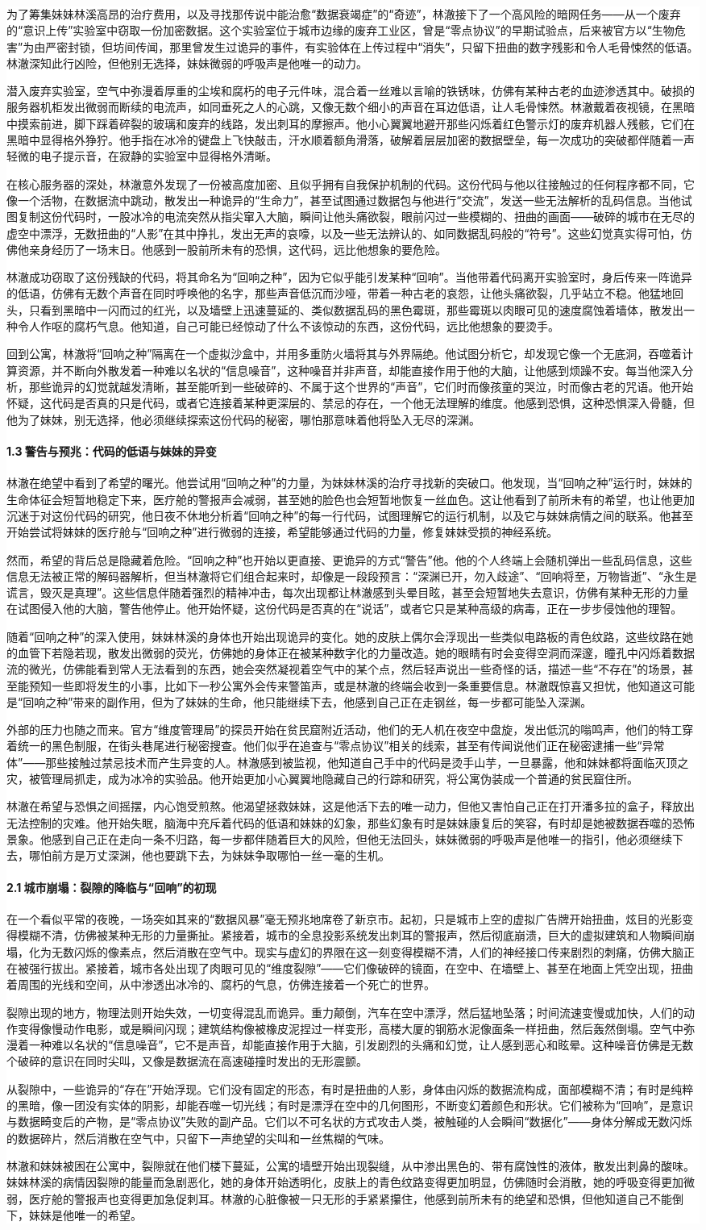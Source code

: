 为了筹集妹妹林溪高昂的治疗费用，以及寻找那传说中能治愈“数据衰竭症”的“奇迹”，林澈接下了一个高风险的暗网任务——从一个废弃的“意识上传”实验室中窃取一份加密数据。这个实验室位于城市边缘的废弃工业区，曾是“零点协议”的早期试验点，后来被官方以“生物危害”为由严密封锁，但坊间传闻，那里曾发生过诡异的事件，有实验体在上传过程中“消失”，只留下扭曲的数字残影和令人毛骨悚然的低语。林澈深知此行凶险，但他别无选择，妹妹微弱的呼吸声是他唯一的动力。

潜入废弃实验室，空气中弥漫着厚重的尘埃和腐朽的电子元件味，混合着一丝难以言喻的铁锈味，仿佛有某种古老的血迹渗透其中。破损的服务器机柜发出微弱而断续的电流声，如同垂死之人的心跳，又像无数个细小的声音在耳边低语，让人毛骨悚然。林澈戴着夜视镜，在黑暗中摸索前进，脚下踩着碎裂的玻璃和废弃的线路，发出刺耳的摩擦声。他小心翼翼地避开那些闪烁着红色警示灯的废弃机器人残骸，它们在黑暗中显得格外狰狞。他手指在冰冷的键盘上飞快敲击，汗水顺着额角滑落，破解着层层加密的数据壁垒，每一次成功的突破都伴随着一声轻微的电子提示音，在寂静的实验室中显得格外清晰。

在核心服务器的深处，林澈意外发现了一份被高度加密、且似乎拥有自我保护机制的代码。这份代码与他以往接触过的任何程序都不同，它像一个活物，在数据流中跳动，散发出一种诡异的“生命力”，甚至试图通过数据包与他进行“交流”，发送一些无法解析的乱码信息。当他试图复制这份代码时，一股冰冷的电流突然从指尖窜入大脑，瞬间让他头痛欲裂，眼前闪过一些模糊的、扭曲的画面——破碎的城市在无尽的虚空中漂浮，无数扭曲的“人影”在其中挣扎，发出无声的哀嚎，以及一些无法辨认的、如同数据乱码般的“符号”。这些幻觉真实得可怕，仿佛他亲身经历了一场末日。他感到一股前所未有的恐惧，这代码，远比他想象的要危险。

林澈成功窃取了这份残缺的代码，将其命名为“回响之种”，因为它似乎能引发某种“回响”。当他带着代码离开实验室时，身后传来一阵诡异的低语，仿佛有无数个声音在同时呼唤他的名字，那些声音低沉而沙哑，带着一种古老的哀怨，让他头痛欲裂，几乎站立不稳。他猛地回头，只看到黑暗中一闪而过的红光，以及墙壁上迅速蔓延的、类似数据乱码的黑色霉斑，那些霉斑以肉眼可见的速度腐蚀着墙体，散发出一种令人作呕的腐朽气息。他知道，自己可能已经惊动了什么不该惊动的东西，这份代码，远比他想象的要烫手。

回到公寓，林澈将“回响之种”隔离在一个虚拟沙盒中，并用多重防火墙将其与外界隔绝。他试图分析它，却发现它像一个无底洞，吞噬着计算资源，并不断向外散发着一种难以名状的“信息噪音”，这种噪音并非声音，却能直接作用于他的大脑，让他感到烦躁不安。每当他深入分析，那些诡异的幻觉就越发清晰，甚至能听到一些破碎的、不属于这个世界的“声音”，它们时而像孩童的哭泣，时而像古老的咒语。他开始怀疑，这代码是否真的只是代码，或者它连接着某种更深层的、禁忌的存在，一个他无法理解的维度。他感到恐惧，这种恐惧深入骨髓，但他为了妹妹，别无选择，他必须继续探索这份代码的秘密，哪怕那意味着他将坠入无尽的深渊。

#### **1.3 警告与预兆：代码的低语与妹妹的异变**

林澈在绝望中看到了希望的曙光。他尝试用“回响之种”的力量，为妹妹林溪的治疗寻找新的突破口。他发现，当“回响之种”运行时，妹妹的生命体征会短暂地稳定下来，医疗舱的警报声会减弱，甚至她的脸色也会短暂地恢复一丝血色。这让他看到了前所未有的希望，也让他更加沉迷于对这份代码的研究，他日夜不休地分析着“回响之种”的每一行代码，试图理解它的运行机制，以及它与妹妹病情之间的联系。他甚至开始尝试将妹妹的医疗舱与“回响之种”进行微弱的连接，希望能够通过代码的力量，修复妹妹受损的神经系统。

然而，希望的背后总是隐藏着危险。“回响之种”也开始以更直接、更诡异的方式“警告”他。他的个人终端上会随机弹出一些乱码信息，这些信息无法被正常的解码器解析，但当林澈将它们组合起来时，却像是一段段预言：“深渊已开，勿入歧途”、“回响将至，万物皆逝”、“永生是谎言，毁灭是真理”。这些信息伴随着强烈的精神冲击，每次出现都让林澈感到头晕目眩，甚至会短暂地失去意识，仿佛有某种无形的力量在试图侵入他的大脑，警告他停止。他开始怀疑，这份代码是否真的在“说话”，或者它只是某种高级的病毒，正在一步步侵蚀他的理智。

随着“回响之种”的深入使用，妹妹林溪的身体也开始出现诡异的变化。她的皮肤上偶尔会浮现出一些类似电路板的青色纹路，这些纹路在她的血管下若隐若现，散发出微弱的荧光，仿佛她的身体正在被某种数字化的力量改造。她的眼睛有时会变得空洞而深邃，瞳孔中闪烁着数据流的微光，仿佛能看到常人无法看到的东西，她会突然凝视着空气中的某个点，然后轻声说出一些奇怪的话，描述一些“不存在”的场景，甚至能预知一些即将发生的小事，比如下一秒公寓外会传来警笛声，或是林澈的终端会收到一条重要信息。林澈既惊喜又担忧，他知道这可能是“回响之种”带来的副作用，但为了妹妹的生命，他只能继续下去，他感到自己正在走钢丝，每一步都可能坠入深渊。

外部的压力也随之而来。官方“维度管理局”的探员开始在贫民窟附近活动，他们的无人机在夜空中盘旋，发出低沉的嗡鸣声，他们的特工穿着统一的黑色制服，在街头巷尾进行秘密搜查。他们似乎在追查与“零点协议”相关的线索，甚至有传闻说他们正在秘密逮捕一些“异常体”——那些接触过禁忌技术而产生异变的人。林澈感到被监视，他知道自己手中的代码是烫手山芋，一旦暴露，他和妹妹都将面临灭顶之灾，被管理局抓走，成为冰冷的实验品。他开始更加小心翼翼地隐藏自己的行踪和研究，将公寓伪装成一个普通的贫民窟住所。

林澈在希望与恐惧之间摇摆，内心饱受煎熬。他渴望拯救妹妹，这是他活下去的唯一动力，但他又害怕自己正在打开潘多拉的盒子，释放出无法控制的灾难。他开始失眠，脑海中充斥着代码的低语和妹妹的幻象，那些幻象有时是妹妹康复后的笑容，有时却是她被数据吞噬的恐怖景象。他感到自己正在走向一条不归路，每一步都伴随着巨大的风险，但他无法回头，妹妹微弱的呼吸声是他唯一的指引，他必须继续下去，哪怕前方是万丈深渊，他也要跳下去，为妹妹争取哪怕一丝一毫的生机。

#### **2.1 城市崩塌：裂隙的降临与“回响”的初现**

在一个看似平常的夜晚，一场突如其来的“数据风暴”毫无预兆地席卷了新京市。起初，只是城市上空的虚拟广告牌开始扭曲，炫目的光影变得模糊不清，仿佛被某种无形的力量撕扯。紧接着，城市的全息投影系统发出刺耳的警报声，然后彻底崩溃，巨大的虚拟建筑和人物瞬间崩塌，化为无数闪烁的像素点，然后消散在空气中。现实与虚幻的界限在这一刻变得模糊不清，人们的神经接口传来剧烈的刺痛，仿佛大脑正在被强行拔出。紧接着，城市各处出现了肉眼可见的“维度裂隙”——它们像破碎的镜面，在空中、在墙壁上、甚至在地面上凭空出现，扭曲着周围的光线和空间，从中渗透出冰冷的、腐朽的气息，仿佛连接着一个死亡的世界。

裂隙出现的地方，物理法则开始失效，一切变得混乱而诡异。重力颠倒，汽车在空中漂浮，然后猛地坠落；时间流速变慢或加快，人们的动作变得像慢动作电影，或是瞬间闪现；建筑结构像被橡皮泥捏过一样变形，高楼大厦的钢筋水泥像面条一样扭曲，然后轰然倒塌。空气中弥漫着一种难以名状的“信息噪音”，它不是声音，却能直接作用于大脑，引发剧烈的头痛和幻觉，让人感到恶心和眩晕。这种噪音仿佛是无数个破碎的意识在同时尖叫，又像是数据流在高速碰撞时发出的无形震颤。

从裂隙中，一些诡异的“存在”开始浮现。它们没有固定的形态，有时是扭曲的人影，身体由闪烁的数据流构成，面部模糊不清；有时是纯粹的黑暗，像一团没有实体的阴影，却能吞噬一切光线；有时是漂浮在空中的几何图形，不断变幻着颜色和形状。它们被称为“回响”，是意识与数据畸变后的产物，是“零点协议”失败的副产品。它们以不可名状的方式攻击人类，被触碰的人会瞬间“数据化”——身体分解成无数闪烁的数据碎片，然后消散在空气中，只留下一声绝望的尖叫和一丝焦糊的气味。

林澈和妹妹被困在公寓中，裂隙就在他们楼下蔓延，公寓的墙壁开始出现裂缝，从中渗出黑色的、带有腐蚀性的液体，散发出刺鼻的酸味。妹妹林溪的病情因裂隙的能量而急剧恶化，她的身体开始透明化，皮肤上的青色纹路变得更加明显，仿佛随时会消散，她的呼吸变得更加微弱，医疗舱的警报声也变得更加急促刺耳。林澈的心脏像被一只无形的手紧紧攥住，他感到前所未有的绝望和恐惧，但他知道自己不能倒下，妹妹是他唯一的希望。
